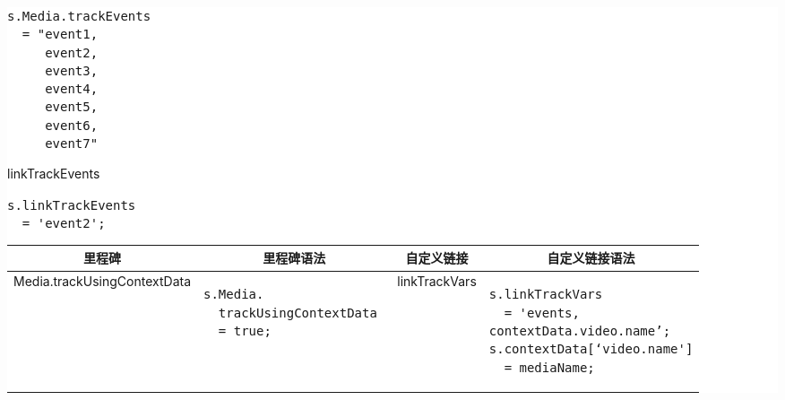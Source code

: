 </td>
<td>
<pre>
s.Media.trackEvents
  = "event1,
     event2,
     event3,
     event4,
     event5,
     event6,
     event7"
</pre>
</td>
<td>
linkTrackEvents
</td>
<td>
<pre>
s.linkTrackEvents
  = 'event2';
</pre>
</td>
</tr>
</tbody>
</table>

<table>
<thead>
<tr>
<th>里程碑
</th>
<th>里程碑语法
</th>
<th>自定义链接
</th>
<th>自定义链接语法
</th>
</tr>
</thead>
<tbody>
<tr>
<td>
Media.trackUsingContextData
</td>
<td>
<pre>
s.Media.
  trackUsingContextData 
  = true;
</pre>
</td>
<td>
linkTrackVars
</td>
<td>
<pre>
s.linkTrackVars
  = 'events, 
contextData.video.name’; 
s.contextData[‘video.name']
  = mediaName;
</pre>
</td>
</tr>